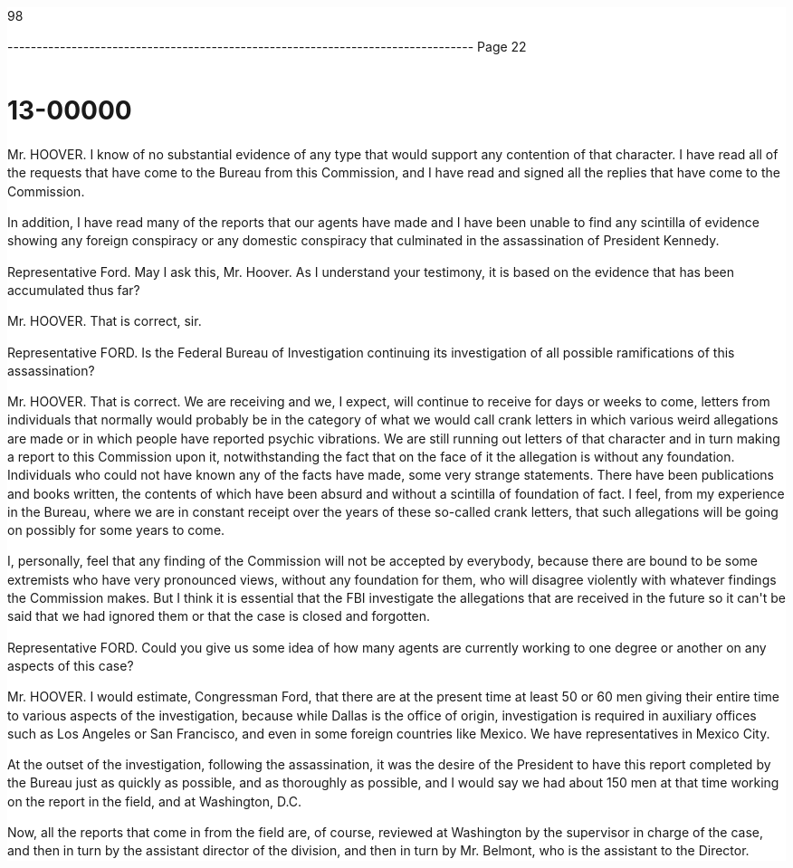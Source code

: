 98


-------------------------------------------------------------------------------- Page 22

# 13-00000

Mr. HOOVER. I know of no substantial evidence of any type that would support any contention of that character. I have read all of the requests that have come to the Bureau from this Commission, and I have read and signed all the replies that have come to the Commission.

In addition, I have read many of the reports that our agents have made and I have been unable to find any scintilla of evidence showing any foreign conspiracy or any domestic conspiracy that culminated in the assassination of President Kennedy.

Representative Ford. May I ask this, Mr. Hoover. As I understand your testimony, it is based on the evidence that has been accumulated thus far?

Mr. HOOVER. That is correct, sir.

Representative FORD. Is the Federal Bureau of Investigation continuing its investigation of all possible ramifications of this assassination?

Mr. HOOVER. That is correct. We are receiving and we, I expect, will continue to receive for days or weeks to come, letters from individuals that normally would probably be in the category of what we would call crank letters in which various weird allegations are made or in which people have reported psychic vibrations. We are still running out letters of that character and in turn making a report to this Commission upon it, notwithstanding the fact that on the face of it the allegation is without any foundation. Individuals who could not have known any of the facts have made, some very strange statements. There have been publications and books written, the contents of which have been absurd and without a scintilla of foundation of fact. I feel, from my experience in the Bureau, where we are in constant receipt over the years of these so-called crank letters, that such allegations will be going on possibly for some years to come.

I, personally, feel that any finding of the Commission will not be accepted by everybody, because there are bound to be some extremists who have very pronounced views, without any foundation for them, who will disagree violently with whatever findings the Commission makes. But I think it is essential that the FBI investigate the allegations that are received in the future so it can't be said that we had ignored them or that the case is closed and forgotten.

Representative FORD. Could you give us some idea of how many agents are currently working to one degree or another on any aspects of this case?

Mr. HOOVER. I would estimate, Congressman Ford, that there are at the present time at least 50 or 60 men giving their entire time to various aspects of the investigation, because while Dallas is the office of origin, investigation is required in auxiliary offices such as Los Angeles or San Francisco, and even in some foreign countries like Mexico. We have representatives in Mexico City.

At the outset of the investigation, following the assassination, it was the desire of the President to have this report completed by the Bureau just as quickly as possible, and as thoroughly as possible, and I would say we had about 150 men at that time working on the report in the field, and at Washington, D.C.

Now, all the reports that come in from the field are, of course, reviewed at Washington by the supervisor in charge of the case, and then in turn by the assistant director of the division, and then in turn by Mr. Belmont, who is the assistant to the Director.
